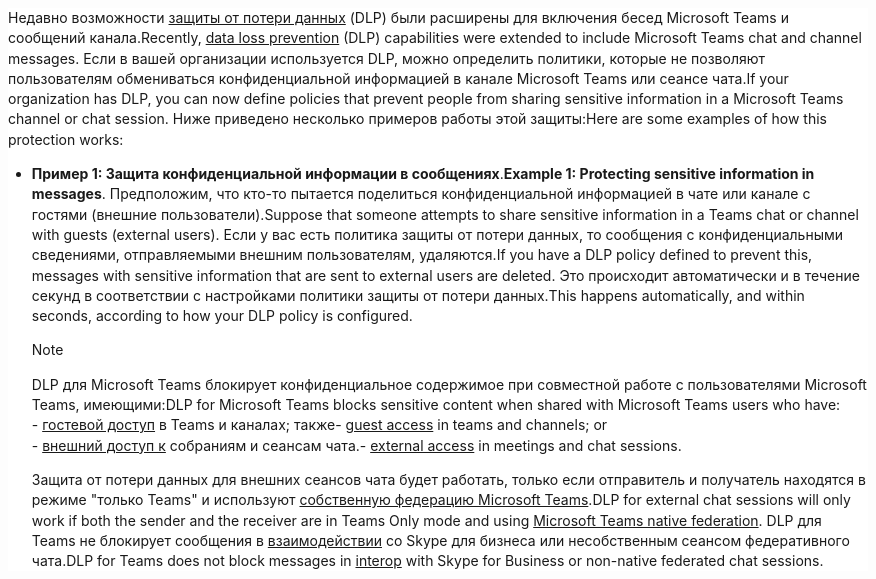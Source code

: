 <span data-ttu-id="e6eff-108">Недавно возможности [защиты от потери данных](data-loss-prevention-policies.md) (DLP) были расширены для включения бесед Microsoft Teams и сообщений канала.</span><span class="sxs-lookup"><span data-stu-id="e6eff-108">Recently, [data loss prevention](data-loss-prevention-policies.md) (DLP) capabilities were extended to include Microsoft Teams chat and channel messages.</span></span> <span data-ttu-id="e6eff-109">Если в вашей организации используется DLP, можно определить политики, которые не позволяют пользователям обмениваться конфиденциальной информацией в канале Microsoft Teams или сеансе чата.</span><span class="sxs-lookup"><span data-stu-id="e6eff-109">If your organization has DLP, you can now define policies that prevent people from sharing sensitive information in a Microsoft Teams channel or chat session.</span></span> <span data-ttu-id="e6eff-110">Ниже приведено несколько примеров работы этой защиты:</span><span class="sxs-lookup"><span data-stu-id="e6eff-110">Here are some examples of how this protection works:</span></span>

- <span data-ttu-id="e6eff-111">**Пример 1: Защита конфиденциальной информации в сообщениях**.</span><span class="sxs-lookup"><span data-stu-id="e6eff-111">**Example 1: Protecting sensitive information in messages**.</span></span> <span data-ttu-id="e6eff-112">Предположим, что кто-то пытается поделиться конфиденциальной информацией в чате или канале с гостями (внешние пользователи).</span><span class="sxs-lookup"><span data-stu-id="e6eff-112">Suppose that someone attempts to share sensitive information in a Teams chat or channel with guests (external users).</span></span> <span data-ttu-id="e6eff-113">Если у вас есть политика защиты от потери данных, то сообщения с конфиденциальными сведениями, отправляемыми внешним пользователям, удаляются.</span><span class="sxs-lookup"><span data-stu-id="e6eff-113">If you have a DLP policy defined to prevent this, messages with sensitive information that are sent to external users are deleted.</span></span> <span data-ttu-id="e6eff-114">Это происходит автоматически и в течение секунд в соответствии с настройками политики защиты от потери данных.</span><span class="sxs-lookup"><span data-stu-id="e6eff-114">This happens automatically, and within seconds, according to how your DLP policy is configured.</span></span>

    > [!NOTE]
    > <span data-ttu-id="e6eff-115">DLP для Microsoft Teams блокирует конфиденциальное содержимое при совместной работе с пользователями Microsoft Teams, имеющими:</span><span class="sxs-lookup"><span data-stu-id="e6eff-115">DLP for Microsoft Teams blocks sensitive content when shared with Microsoft Teams users who have:</span></span><br/><span data-ttu-id="e6eff-116">- [гостевой доступ](https://docs.microsoft.com/MicrosoftTeams/guest-access) в Teams и каналах; также</span><span class="sxs-lookup"><span data-stu-id="e6eff-116">- [guest access](https://docs.microsoft.com/MicrosoftTeams/guest-access) in teams and channels; or</span></span><br/><span data-ttu-id="e6eff-117">- [внешний доступ к](https://docs.microsoft.com/MicrosoftTeams/manage-external-access) собраниям и сеансам чата.</span><span class="sxs-lookup"><span data-stu-id="e6eff-117">- [external access](https://docs.microsoft.com/MicrosoftTeams/manage-external-access) in meetings and chat sessions.</span></span> <p><span data-ttu-id="e6eff-118">Защита от потери данных для внешних сеансов чата будет работать, только если отправитель и получатель находятся в режиме "только Teams" и используют [собственную федерацию Microsoft Teams](https://docs.microsoft.com/microsoftteams/manage-external-access).</span><span class="sxs-lookup"><span data-stu-id="e6eff-118">DLP for external chat sessions will only work if both the sender and the receiver are in Teams Only mode and using [Microsoft Teams native federation](https://docs.microsoft.com/microsoftteams/manage-external-access).</span></span> <span data-ttu-id="e6eff-119">DLP для Teams не блокирует сообщения в [взаимодействии](https://docs.microsoft.com/microsoftteams/teams-and-skypeforbusiness-coexistence-and-interoperability#interoperability-of-teams-and-skype-for-business) со Skype для бизнеса или несобственным сеансом федеративного чата.</span><span class="sxs-lookup"><span data-stu-id="e6eff-119">DLP for Teams does not block messages in [interop](https://docs.microsoft.com/microsoftteams/teams-and-skypeforbusiness-coexistence-and-interoperability#interoperability-of-teams-and-skype-for-business) with Skype for Business or non-native federated chat sessions.</span></span>
